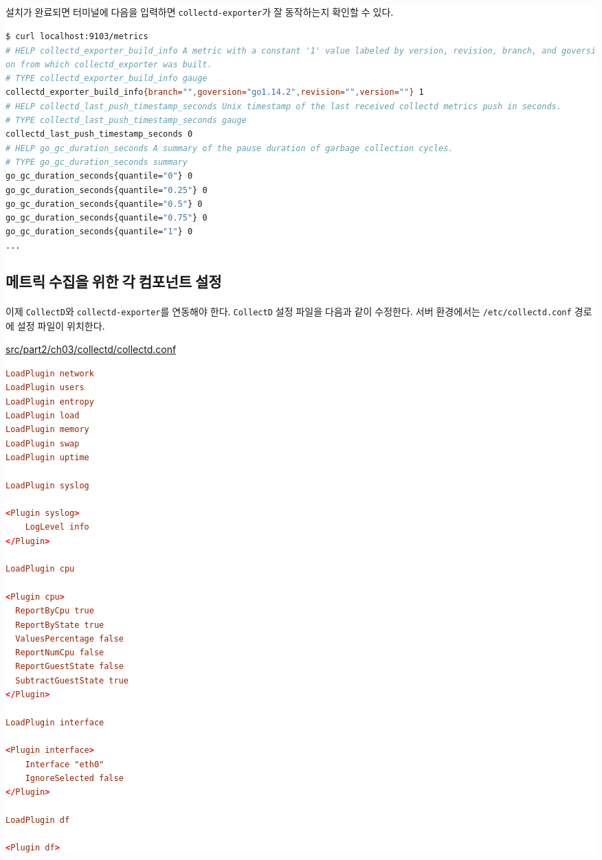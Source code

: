 설치가 완료되면 터미널에 다음을 입력하면 `collectd-exporter`가 잘 동작하는지 확인할 수 있다.

```bash
$ curl localhost:9103/metrics
# HELP collectd_exporter_build_info A metric with a constant '1' value labeled by version, revision, branch, and goversion from which collectd_exporter was built.
# TYPE collectd_exporter_build_info gauge
collectd_exporter_build_info{branch="",goversion="go1.14.2",revision="",version=""} 1
# HELP collectd_last_push_timestamp_seconds Unix timestamp of the last received collectd metrics push in seconds.
# TYPE collectd_last_push_timestamp_seconds gauge
collectd_last_push_timestamp_seconds 0
# HELP go_gc_duration_seconds A summary of the pause duration of garbage collection cycles.
# TYPE go_gc_duration_seconds summary
go_gc_duration_seconds{quantile="0"} 0
go_gc_duration_seconds{quantile="0.25"} 0
go_gc_duration_seconds{quantile="0.5"} 0
go_gc_duration_seconds{quantile="0.75"} 0
go_gc_duration_seconds{quantile="1"} 0
...
```

## 메트릭 수집을 위한 각 컴포넌트 설정

이제 `CollectD`와 `collectd-exporter`를 연동해야 한다. `CollectD` 설정 파일을 다음과 같이 수정한다. 서버 환경에서는 `/etc/collectd.conf` 경로에 설정 파일이 위치한다. 

[src/part2/ch03/collectd/collectd.conf](https://github.com/gurumee92/gurumee-book-prometheus/tree/master/src/part2/ch03/collectd/collectd.conf)
```conf
LoadPlugin network
LoadPlugin users
LoadPlugin entropy
LoadPlugin load
LoadPlugin memory
LoadPlugin swap
LoadPlugin uptime

LoadPlugin syslog

<Plugin syslog>
    LogLevel info
</Plugin>

LoadPlugin cpu

<Plugin cpu>
  ReportByCpu true
  ReportByState true
  ValuesPercentage false
  ReportNumCpu false
  ReportGuestState false
  SubtractGuestState true
</Plugin>

LoadPlugin interface

<Plugin interface>
    Interface "eth0"
    IgnoreSelected false
</Plugin>

LoadPlugin df

<Plugin df>
```